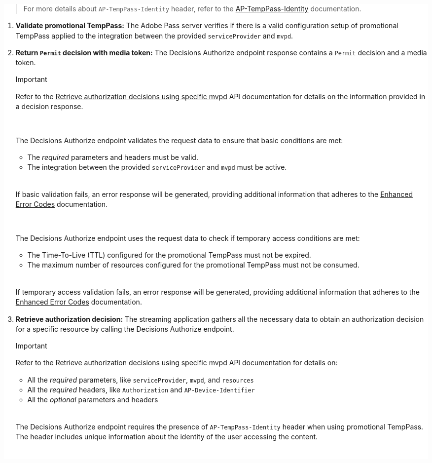    > For more details about `AP-TempPass-Identity` header, refer to the [AP-TempPass-Identity](../../appendix/headers/rest-api-v2-appendix-headers-ap-temppass-identity.md) documentation.

1. **Validate promotional TempPass:** The Adobe Pass server verifies if there is a valid configuration setup of promotional TempPass applied to the integration between the provided `serviceProvider` and `mvpd`.

1. **Return `Permit` decision with media token:** The Decisions Authorize endpoint response contains a `Permit` decision and a media token.

   >[!IMPORTANT]
   >
   > Refer to the [Retrieve authorization decisions using specific mvpd](../../apis/decisions-apis/rest-api-v2-decisions-apis-retrieve-authorization-decisions-using-specific-mvpd.md) API documentation for details on the information provided in a decision response.
   > 
   > <br/>
   > 
   > The Decisions Authorize endpoint validates the request data to ensure that basic conditions are met:
   >
   > * The _required_ parameters and headers must be valid.
   > * The integration between the provided `serviceProvider` and `mvpd` must be active.
   >
   > <br/>
   > 
   > If basic validation fails, an error response will be generated, providing additional information that adheres to the [Enhanced Error Codes](../../../../features-standard/error-reporting/enhanced-error-codes.md) documentation.
   > 
   > <br/>
   > 
   > The Decisions Authorize endpoint uses the request data to check if temporary access conditions are met:
   >
   > * The Time-To-Live (TTL) configured for the promotional TempPass must not be expired.
   > * The maximum number of resources configured for the promotional TempPass must not be consumed.
   >
   > <br/>
   > 
   > If temporary access validation fails, an error response will be generated, providing additional information that adheres to the [Enhanced Error Codes](../../../../features-standard/error-reporting/enhanced-error-codes.md) documentation.

1. **Retrieve authorization decision:** The streaming application gathers all the necessary data to obtain an authorization decision for a specific resource by calling the Decisions Authorize endpoint.

   >[!IMPORTANT]
   >
   > Refer to the [Retrieve authorization decisions using specific mvpd](../../apis/decisions-apis/rest-api-v2-decisions-apis-retrieve-authorization-decisions-using-specific-mvpd.md) API documentation for details on:
   >
   > * All the _required_ parameters, like `serviceProvider`, `mvpd`, and `resources`
   > * All the _required_ headers, like `Authorization` and `AP-Device-Identifier`
   > * All the _optional_ parameters and headers
   >
   > <br/>
   > 
   > The Decisions Authorize endpoint requires the presence of `AP-TempPass-Identity` header when using promotional TempPass. The header includes unique information about the identity of the user accessing the content.
   >
   > <br/>
   > 